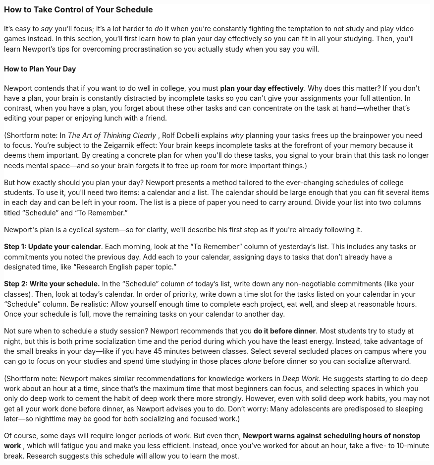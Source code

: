 ### How to Take Control of Your Schedule

It’s easy to _say_ you’ll focus; it’s a lot harder to _do_ it when you’re constantly fighting the temptation to not study and play video games instead. In this section, you’ll first learn how to plan your day effectively so you can fit in all your studying. Then, you’ll learn Newport’s tips for overcoming procrastination so you actually study when you say you will.

#### How to Plan Your Day

Newport contends that if you want to do well in college, you must **plan your day effectively**. Why does this matter? If you don't have a plan, your brain is constantly distracted by incomplete tasks so you can't give your assignments your full attention. In contrast, when you have a plan, you forget about these other tasks and can concentrate on the task at hand—whether that’s editing your paper or enjoying lunch with a friend.

(Shortform note: In _The Art of Thinking Clearly_ , Rolf Dobelli explains _why_ planning your tasks frees up the brainpower you need to focus. You’re subject to the Zeigarnik effect: Your brain keeps incomplete tasks at the forefront of your memory because it deems them important. By creating a concrete plan for when you’ll do these tasks, you signal to your brain that this task no longer needs mental space—and so your brain forgets it to free up room for more important things.)

But how exactly should you plan your day? Newport presents a method tailored to the ever-changing schedules of college students. To use it, you'll need two items: a calendar and a list. The calendar should be large enough that you can fit several items in each day and can be left in your room. The list is a piece of paper you need to carry around. Divide your list into two columns titled “Schedule” and “To Remember.”

Newport's plan is a cyclical system—so for clarity, we'll describe his first step as if you're already following it.

**Step 1: Update your calendar**. Each morning, look at the “To Remember” column of yesterday’s list. This includes any tasks or commitments you noted the previous day. Add each to your calendar, assigning days to tasks that don’t already have a designated time, like “Research English paper topic.”

**Step 2: Write your schedule.** In the “Schedule” column of today’s list, write down any non-negotiable commitments (like your classes). Then, look at today’s calendar. In order of priority, write down a time slot for the tasks listed on your calendar in your “Schedule” column. Be realistic: Allow yourself enough time to complete each project, eat well, and sleep at reasonable hours. Once your schedule is full, move the remaining tasks on your calendar to another day.

Not sure when to schedule a study session? Newport recommends that you **do it before dinner**. Most students try to study at night, but this is both prime socialization time and the period during which you have the least energy. Instead, take advantage of the small breaks in your day—like if you have 45 minutes between classes. Select several secluded places on campus where you can go to focus on your studies and spend time studying in those places _alone_ before dinner so you can socialize afterward.

(Shortform note: Newport makes similar recommendations for knowledge workers in _Deep Work_. He suggests starting to do deep work about an hour at a time, since that’s the maximum time that most beginners can focus, and selecting spaces in which you only do deep work to cement the habit of deep work there more strongly. However, even with solid deep work habits, you may not get all your work done before dinner, as Newport advises you to do. Don’t worry: Many adolescents are predisposed to sleeping later—so nighttime may be good for both socializing and focused work.)

Of course, some days will require longer periods of work. But even then, **Newport warns against** **scheduling hours of nonstop work** , which will fatigue you and make you less efficient. Instead, once you’ve worked for about an hour, take a five- to 10-minute break. Research suggests this schedule will allow you to learn the most.
